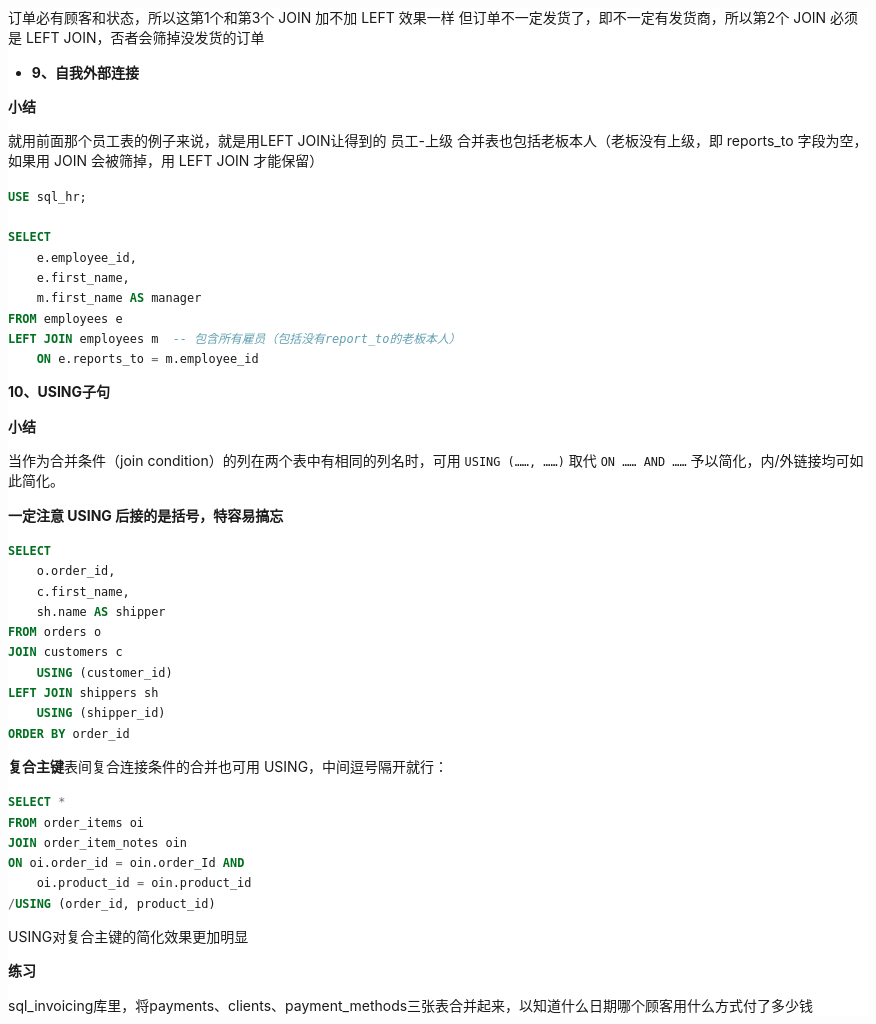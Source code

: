 订单必有顾客和状态，所以这第1个和第3个 JOIN 加不加 LEFT 效果一样 但订单不一定发货了，即不一定有发货商，所以第2个 JOIN 必须是 LEFT JOIN，否者会筛掉没发货的订单

- **9、自我外部连接**

**小结**

就用前面那个员工表的例子来说，就是用LEFT JOIN让得到的 员工-上级 合并表也包括老板本人（老板没有上级，即 reports_to 字段为空，如果用 JOIN 会被筛掉，用 LEFT JOIN 才能保留）

```sql
USE sql_hr;

SELECT 
    e.employee_id,
    e.first_name,
    m.first_name AS manager
FROM employees e
LEFT JOIN employees m  -- 包含所有雇员（包括没有report_to的老板本人）
    ON e.reports_to = m.employee_id
```

**10、USING子句**

**小结**

当作为合并条件（join condition）的列在两个表中有相同的列名时，可用 `USING (……, ……)` 取代 `ON …… AND ……` 予以简化，内/外链接均可如此简化。

**一定注意 USING 后接的是括号，特容易搞忘**

```sql
SELECT
    o.order_id,
    c.first_name,
    sh.name AS shipper
FROM orders o
JOIN customers c
    USING (customer_id)
LEFT JOIN shippers sh
    USING (shipper_id)
ORDER BY order_id
```

**复合主键**表间复合连接条件的合并也可用 USING，中间逗号隔开就行：

```sql
SELECT *
FROM order_items oi
JOIN order_item_notes oin
ON oi.order_id = oin.order_Id AND
    oi.product_id = oin.product_id
/USING (order_id, product_id)

```

USING对复合主键的简化效果更加明显

**练习**

sql_invoicing库里，将payments、clients、payment_methods三张表合并起来，以知道什么日期哪个顾客用什么方式付了多少钱
